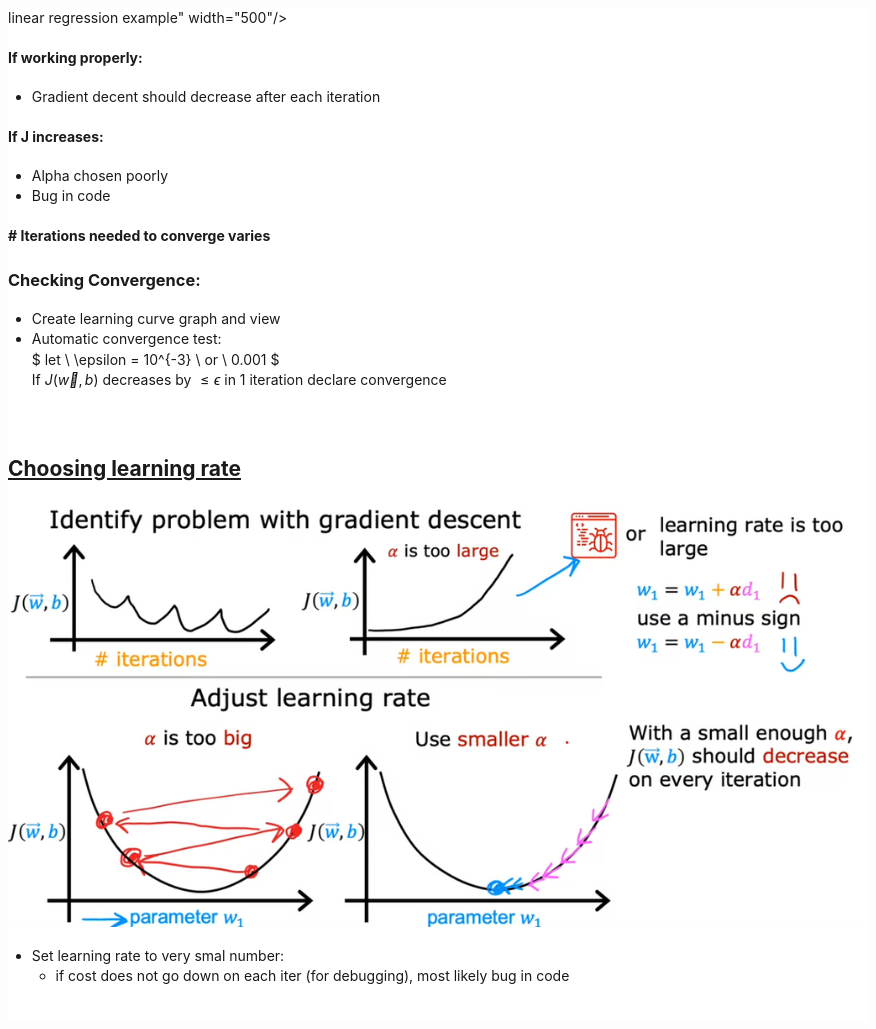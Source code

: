 linear regression example" width="500"/>

#### If working properly:
- Gradient decent should decrease after each iteration

#### If J increases:
- Alpha chosen poorly
- Bug in code

#### # Iterations needed to converge varies

### Checking Convergence:
- Create learning curve graph and view
- Automatic convergence test: <br>
$ let \ \epsilon = 10^{-3} \ or \ 0.001 $ <br>
If $J(\vec{w},b)$ decreases by $\leq \epsilon$ in 1 iteration declare convergence

<br>

## [Choosing learning rate](feature_scaling/Feature_Scaling_and_Learning_Rate.ipynb)
![gradient decent issue graph](images/adjust_learning_rate.png)
- Set learning rate to very smal number:
  - if cost does not go down on each iter (for debugging), most likely bug in code 

<br>
